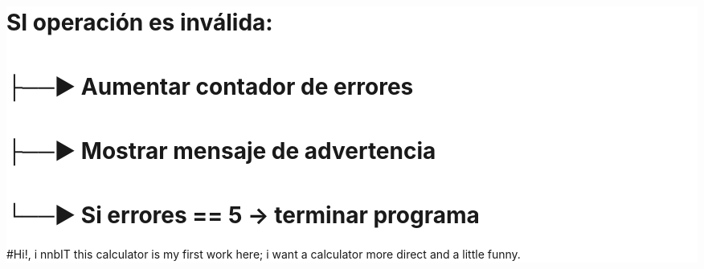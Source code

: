 # SI operación es inválida:
#   ├──► Aumentar contador de errores
#   ├──► Mostrar mensaje de advertencia
#   └──► Si errores == 5 → terminar programa


#Hi!, i nnbIT this calculator is my first work here; i want a calculator more direct and a little funny.
